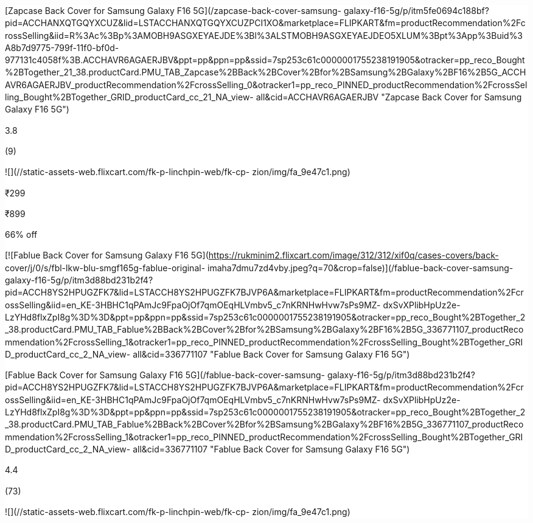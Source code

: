 [Zapcase Back Cover for Samsung Galaxy F16 5G](/zapcase-back-cover-samsung-
galaxy-f16-5g/p/itm5fe0694c188bf?pid=ACCHANXQTGQYXCUZ&lid=LSTACCHANXQTGQYXCUZPCI1XO&marketplace=FLIPKART&fm=productRecommendation%2FcrossSelling&iid=R%3Ac%3Bp%3AMOBH9ASGXEYAEJDE%3Bl%3ALSTMOBH9ASGXEYAEJDEO5XLUM%3Bpt%3App%3Buid%3A8b7d9775-799f-11f0-bf0d-977131c4058f%3B.ACCHAVR6AGAERJBV&ppt=pp&ppn=pp&ssid=7sp253c61c0000001755238191905&otracker=pp_reco_Bought%2BTogether_21_38.productCard.PMU_TAB_Zapcase%2BBack%2BCover%2Bfor%2BSamsung%2BGalaxy%2BF16%2B5G_ACCHAVR6AGAERJBV_productRecommendation%2FcrossSelling_0&otracker1=pp_reco_PINNED_productRecommendation%2FcrossSelling_Bought%2BTogether_GRID_productCard_cc_21_NA_view-
all&cid=ACCHAVR6AGAERJBV "Zapcase Back Cover for Samsung Galaxy F16 5G")

3.8![](data:image/svg+xml;base64,PHN2ZyB4bWxucz0iaHR0cDovL3d3dy53My5vcmcvMjAwMC9zdmciIHdpZHRoPSIxMyIgaGVpZ2h0PSIxMiI+PHBhdGggZmlsbD0iI0ZGRiIgZD0iTTYuNSA5LjQzOWwtMy42NzQgMi4yMy45NC00LjI2LTMuMjEtMi44ODMgNC4yNTQtLjQwNEw2LjUuMTEybDEuNjkgNC4wMSA0LjI1NC40MDQtMy4yMSAyLjg4Mi45NCA0LjI2eiIvPjwvc3ZnPg==)

(9)

![](//static-assets-web.flixcart.com/fk-p-linchpin-web/fk-cp-
zion/img/fa_9e47c1.png)

₹299

₹899

66% off

[![Fablue Back Cover for Samsung Galaxy F16
5G](https://rukminim2.flixcart.com/image/312/312/xif0q/cases-covers/back-
cover/j/0/s/fbl-lkw-blu-smgf165g-fablue-original-
imaha7dmu7zd4vby.jpeg?q=70&crop=false)](/fablue-back-cover-samsung-
galaxy-f16-5g/p/itm3d88bd231b2f4?pid=ACCH8YS2HPUGZFK7&lid=LSTACCH8YS2HPUGZFK7BJVP6A&marketplace=FLIPKART&fm=productRecommendation%2FcrossSelling&iid=en_KE-3HBHC1qPAmJc9FpaOjOf7qmOEqHLVmbv5_c7nKRNHwHvw7sPs9MZ-
dxSvXPlibHpUz2e-LzYHd8flxZpI8g%3D%3D&ppt=pp&ppn=pp&ssid=7sp253c61c0000001755238191905&otracker=pp_reco_Bought%2BTogether_2_38.productCard.PMU_TAB_Fablue%2BBack%2BCover%2Bfor%2BSamsung%2BGalaxy%2BF16%2B5G_336771107_productRecommendation%2FcrossSelling_1&otracker1=pp_reco_PINNED_productRecommendation%2FcrossSelling_Bought%2BTogether_GRID_productCard_cc_2_NA_view-
all&cid=336771107 "Fablue Back Cover for Samsung Galaxy F16 5G")

[Fablue Back Cover for Samsung Galaxy F16 5G](/fablue-back-cover-samsung-
galaxy-f16-5g/p/itm3d88bd231b2f4?pid=ACCH8YS2HPUGZFK7&lid=LSTACCH8YS2HPUGZFK7BJVP6A&marketplace=FLIPKART&fm=productRecommendation%2FcrossSelling&iid=en_KE-3HBHC1qPAmJc9FpaOjOf7qmOEqHLVmbv5_c7nKRNHwHvw7sPs9MZ-
dxSvXPlibHpUz2e-LzYHd8flxZpI8g%3D%3D&ppt=pp&ppn=pp&ssid=7sp253c61c0000001755238191905&otracker=pp_reco_Bought%2BTogether_2_38.productCard.PMU_TAB_Fablue%2BBack%2BCover%2Bfor%2BSamsung%2BGalaxy%2BF16%2B5G_336771107_productRecommendation%2FcrossSelling_1&otracker1=pp_reco_PINNED_productRecommendation%2FcrossSelling_Bought%2BTogether_GRID_productCard_cc_2_NA_view-
all&cid=336771107 "Fablue Back Cover for Samsung Galaxy F16 5G")

4.4![](data:image/svg+xml;base64,PHN2ZyB4bWxucz0iaHR0cDovL3d3dy53My5vcmcvMjAwMC9zdmciIHdpZHRoPSIxMyIgaGVpZ2h0PSIxMiI+PHBhdGggZmlsbD0iI0ZGRiIgZD0iTTYuNSA5LjQzOWwtMy42NzQgMi4yMy45NC00LjI2LTMuMjEtMi44ODMgNC4yNTQtLjQwNEw2LjUuMTEybDEuNjkgNC4wMSA0LjI1NC40MDQtMy4yMSAyLjg4Mi45NCA0LjI2eiIvPjwvc3ZnPg==)

(73)

![](//static-assets-web.flixcart.com/fk-p-linchpin-web/fk-cp-
zion/img/fa_9e47c1.png)
